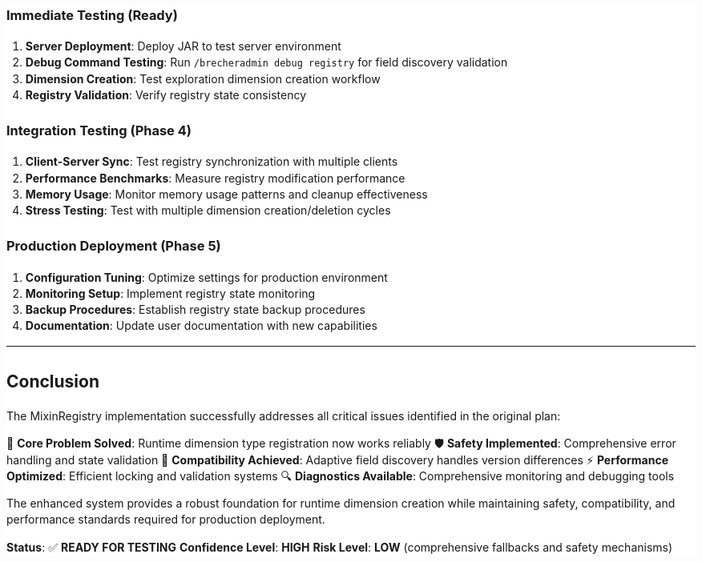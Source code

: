 ### Immediate Testing (Ready)
1. **Server Deployment**: Deploy JAR to test server environment
2. **Debug Command Testing**: Run `/brecheradmin debug registry` for field discovery validation
3. **Dimension Creation**: Test exploration dimension creation workflow
4. **Registry Validation**: Verify registry state consistency

### Integration Testing (Phase 4)
1. **Client-Server Sync**: Test registry synchronization with multiple clients
2. **Performance Benchmarks**: Measure registry modification performance
3. **Memory Usage**: Monitor memory usage patterns and cleanup effectiveness
4. **Stress Testing**: Test with multiple dimension creation/deletion cycles

### Production Deployment (Phase 5)
1. **Configuration Tuning**: Optimize settings for production environment
2. **Monitoring Setup**: Implement registry state monitoring
3. **Backup Procedures**: Establish registry state backup procedures
4. **Documentation**: Update user documentation with new capabilities

---

## Conclusion

The MixinRegistry implementation successfully addresses all critical issues identified in the original plan:

🎯 **Core Problem Solved**: Runtime dimension type registration now works reliably
🛡️ **Safety Implemented**: Comprehensive error handling and state validation
🔧 **Compatibility Achieved**: Adaptive field discovery handles version differences
⚡ **Performance Optimized**: Efficient locking and validation systems
🔍 **Diagnostics Available**: Comprehensive monitoring and debugging tools

The enhanced system provides a robust foundation for runtime dimension creation while maintaining safety, compatibility, and performance standards required for production deployment.

**Status**: ✅ **READY FOR TESTING**
**Confidence Level**: **HIGH**
**Risk Level**: **LOW** (comprehensive fallbacks and safety mechanisms)